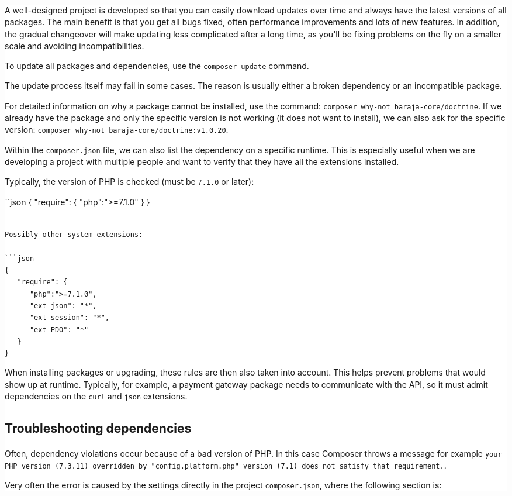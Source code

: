 A well-designed project is developed so that you can easily download updates over time and always have the latest versions of all packages. The main benefit is that you get all bugs fixed, often performance improvements and lots of new features. In addition, the gradual changeover will make updating less complicated after a long time, as you'll be fixing problems on the fly on a smaller scale and avoiding incompatibilities.

To update all packages and dependencies, use the `composer update` command.

The update process itself may fail in some cases. The reason is usually either a broken dependency or an incompatible package.

For detailed information on why a package cannot be installed, use the command: `composer why-not baraja-core/doctrine`. If we already have the package and only the specific version is not working (it does not want to install), we can also ask for the specific version: `composer why-not baraja-core/doctrine:v1.0.20`.

Within the `composer.json` file, we can also list the dependency on a specific runtime. This is especially useful when we are developing a project with multiple people and want to verify that they have all the extensions installed.

Typically, the version of PHP is checked (must be `7.1.0` or later):

``json
{
   "require": {
      "php":">=7.1.0"
   }
}
```

Possibly other system extensions:

```json
{
   "require": {
      "php":">=7.1.0",
      "ext-json": "*",
      "ext-session": "*",
      "ext-PDO": "*"
   }
}
```

When installing packages or upgrading, these rules are then also taken into account. This helps prevent problems that would show up at runtime. Typically, for example, a payment gateway package needs to communicate with the API, so it must admit dependencies on the `curl` and `json` extensions.

Troubleshooting dependencies
-----------------------------

Often, dependency violations occur because of a bad version of PHP. In this case Composer throws a message for example `your PHP version (7.3.11) overridden by "config.platform.php" version (7.1) does not satisfy that requirement.`.

Very often the error is caused by the settings directly in the project `composer.json`, where the following section is:
